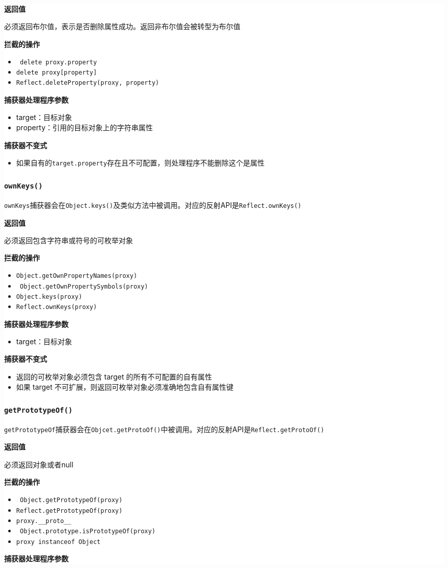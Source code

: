 **返回值**

必须返回布尔值，表示是否删除属性成功。返回非布尔值会被转型为布尔值

**拦截的操作**

- ` delete proxy.property`
- `delete proxy[property]`
- `Reflect.deleteProperty(proxy, property)`

**捕获器处理程序参数**

- target：目标对象
- property：引用的目标对象上的字符串属性

**捕获器不变式**

- 如果自有的`target.property`存在且不可配置，则处理程序不能删除这个是属性

### `ownKeys()`

`ownKeys`捕获器会在`Object.keys()`及类似方法中被调用。对应的反射API是`Reflect.ownKeys()`

**返回值**

必须返回包含字符串或符号的可枚举对象

**拦截的操作**

- `Object.getOwnPropertyNames(proxy)`
- ` Object.getOwnPropertySymbols(proxy)`
- `Object.keys(proxy)`
- `Reflect.ownKeys(proxy)`

**捕获器处理程序参数**

- target：目标对象

**捕获器不变式**

- 返回的可枚举对象必须包含 target 的所有不可配置的自有属性
- 如果 target 不可扩展，则返回可枚举对象必须准确地包含自有属性键

### `getPrototypeOf()`

`getPrototypeOf`捕获器会在`Objcet.getProtoOf()`中被调用。对应的反射API是`Reflect.getProtoOf()`

**返回值**

必须返回对象或者null

**拦截的操作**

- ` Object.getPrototypeOf(proxy)`
- `Reflect.getPrototypeOf(proxy)`
- `proxy.__proto__`
- ` Object.prototype.isPrototypeOf(proxy)`
- `proxy instanceof Object`

**捕获器处理程序参数**
